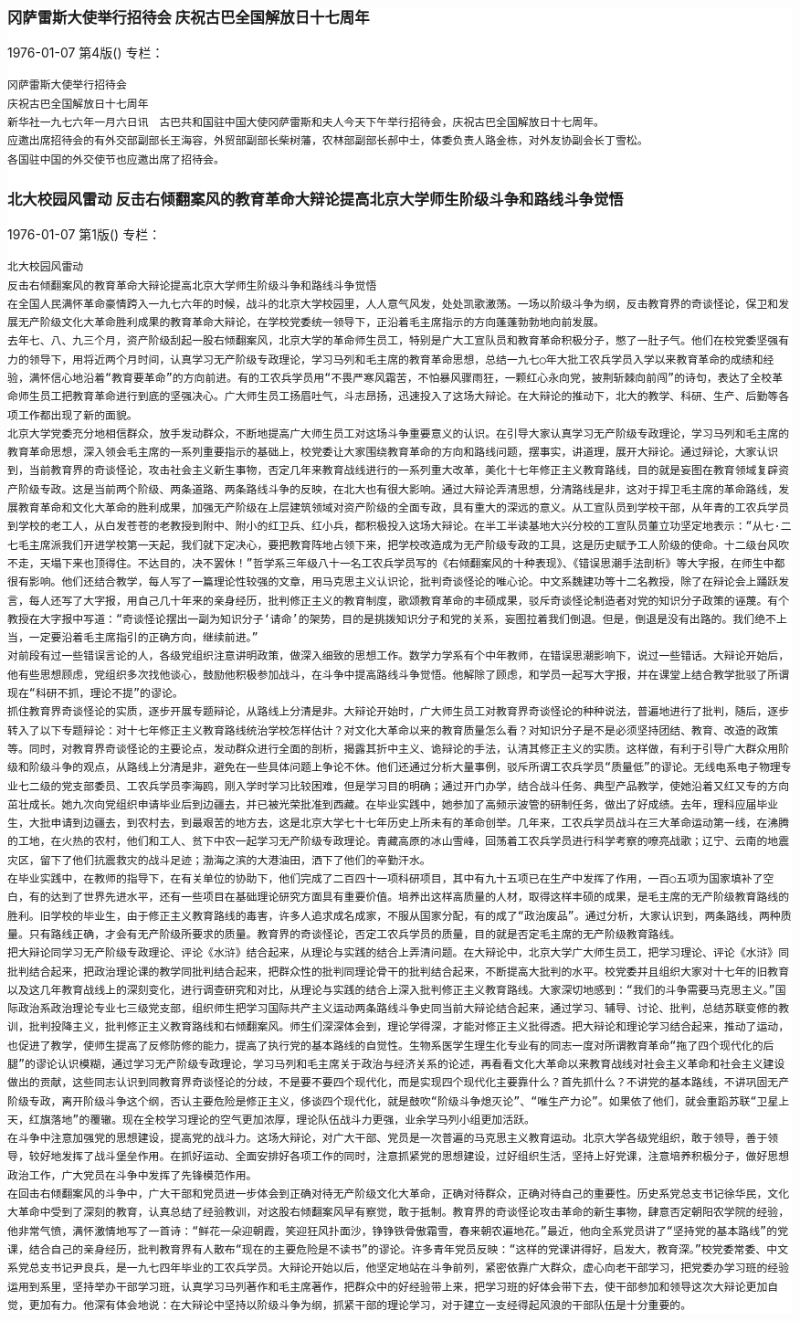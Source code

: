 
### 冈萨雷斯大使举行招待会  庆祝古巴全国解放日十七周年

1976-01-07
第4版()
专栏：

    冈萨雷斯大使举行招待会
    庆祝古巴全国解放日十七周年
    新华社一九七六年一月六日讯　古巴共和国驻中国大使冈萨雷斯和夫人今天下午举行招待会，庆祝古巴全国解放日十七周年。
    应邀出席招待会的有外交部副部长王海容，外贸部副部长柴树藩，农林部副部长郝中士，体委负责人路金栋，对外友协副会长丁雪松。
    各国驻中国的外交使节也应邀出席了招待会。


### 北大校园风雷动  反击右倾翻案风的教育革命大辩论提高北京大学师生阶级斗争和路线斗争觉悟

1976-01-07
第1版()
专栏：

    北大校园风雷动
    反击右倾翻案风的教育革命大辩论提高北京大学师生阶级斗争和路线斗争觉悟
    在全国人民满怀革命豪情跨入一九七六年的时候，战斗的北京大学校园里，人人意气风发，处处凯歌激荡。一场以阶级斗争为纲，反击教育界的奇谈怪论，保卫和发展无产阶级文化大革命胜利成果的教育革命大辩论，在学校党委统一领导下，正沿着毛主席指示的方向蓬蓬勃勃地向前发展。
    去年七、八、九三个月，资产阶级刮起一股右倾翻案风，北京大学的革命师生员工，特别是广大工宣队员和教育革命积极分子，憋了一肚子气。他们在校党委坚强有力的领导下，用将近两个月时间，认真学习无产阶级专政理论，学习马列和毛主席的教育革命思想，总结一九七○年大批工农兵学员入学以来教育革命的成绩和经验，满怀信心地沿着“教育要革命”的方向前进。有的工农兵学员用“不畏严寒风霜苦，不怕暴风骤雨狂，一颗红心永向党，披荆斩棘向前闯”的诗句，表达了全校革命师生员工把教育革命进行到底的坚强决心。广大师生员工扬眉吐气，斗志昂扬，迅速投入了这场大辩论。在大辩论的推动下，北大的教学、科研、生产、后勤等各项工作都出现了新的面貌。
    北京大学党委充分地相信群众，放手发动群众，不断地提高广大师生员工对这场斗争重要意义的认识。在引导大家认真学习无产阶级专政理论，学习马列和毛主席的教育革命思想，深入领会毛主席的一系列重要指示的基础上，校党委让大家围绕教育革命的方向和路线问题，摆事实，讲道理，展开大辩论。通过辩论，大家认识到，当前教育界的奇谈怪论，攻击社会主义新生事物，否定几年来教育战线进行的一系列重大改革，美化十七年修正主义教育路线，目的就是妄图在教育领域复辟资产阶级专政。这是当前两个阶级、两条道路、两条路线斗争的反映，在北大也有很大影响。通过大辩论弄清思想，分清路线是非，这对于捍卫毛主席的革命路线，发展教育革命和文化大革命的胜利成果，加强无产阶级在上层建筑领域对资产阶级的全面专政，具有重大的深远的意义。从工宣队员到学校干部，从年青的工农兵学员到学校的老工人，从白发苍苍的老教授到附中、附小的红卫兵、红小兵，都积极投入这场大辩论。在半工半读基地大兴分校的工宣队员董立功坚定地表示：“从七·二七毛主席派我们开进学校第一天起，我们就下定决心，要把教育阵地占领下来，把学校改造成为无产阶级专政的工具，这是历史赋予工人阶级的使命。十二级台风吹不走，天塌下来也顶得住。不达目的，决不罢休！”哲学系三年级八十一名工农兵学员写的《右倾翻案风的十种表现》、《错误思潮手法剖析》等大字报，在师生中都很有影响。他们还结合教学，每人写了一篇理论性较强的文章，用马克思主义认识论，批判奇谈怪论的唯心论。中文系魏建功等十二名教授，除了在辩论会上踊跃发言，每人还写了大字报，用自己几十年来的亲身经历，批判修正主义的教育制度，歌颂教育革命的丰硕成果，驳斥奇谈怪论制造者对党的知识分子政策的诬蔑。有个教授在大字报中写道：“奇谈怪论摆出一副为知识分子‘请命’的架势，目的是挑拨知识分子和党的关系，妄图拉着我们倒退。但是，倒退是没有出路的。我们绝不上当，一定要沿着毛主席指引的正确方向，继续前进。”
    对前段有过一些错误言论的人，各级党组织注意讲明政策，做深入细致的思想工作。数学力学系有个中年教师，在错误思潮影响下，说过一些错话。大辩论开始后，他有些思想顾虑，党组织多次找他谈心，鼓励他积极参加战斗，在斗争中提高路线斗争觉悟。他解除了顾虑，和学员一起写大字报，并在课堂上结合教学批驳了所谓现在“科研不抓，理论不提”的谬论。
    抓住教育界奇谈怪论的实质，逐步开展专题辩论，从路线上分清是非。大辩论开始时，广大师生员工对教育界奇谈怪论的种种说法，普遍地进行了批判，随后，逐步转入了以下专题辩论：对十七年修正主义教育路线统治学校怎样估计？对文化大革命以来的教育质量怎么看？对知识分子是不是必须坚持团结、教育、改造的政策等。同时，对教育界奇谈怪论的主要论点，发动群众进行全面的剖析，揭露其折中主义、诡辩论的手法，认清其修正主义的实质。这样做，有利于引导广大群众用阶级和阶级斗争的观点，从路线上分清是非，避免在一些具体问题上争论不休。他们还通过分析大量事例，驳斥所谓工农兵学员“质量低”的谬论。无线电系电子物理专业七二级的党支部委员、工农兵学员李海鸥，刚入学时学习比较困难，但是学习目的明确；通过开门办学，结合战斗任务、典型产品教学，使她沿着又红又专的方向茁壮成长。她九次向党组织申请毕业后到边疆去，并已被光荣批准到西藏。在毕业实践中，她参加了高频示波管的研制任务，做出了好成绩。去年，理科应届毕业生，大批申请到边疆去，到农村去，到最艰苦的地方去，这是北京大学七十七年历史上所未有的革命创举。几年来，工农兵学员战斗在三大革命运动第一线，在沸腾的工地，在火热的农村，他们和工人、贫下中农一起学习无产阶级专政理论。青藏高原的冰山雪峰，回荡着工农兵学员进行科学考察的嘹亮战歌；辽宁、云南的地震灾区，留下了他们抗震救灾的战斗足迹；渤海之滨的大港油田，洒下了他们的辛勤汗水。　
    在毕业实践中，在教师的指导下，在有关单位的协助下，他们完成了二百四十一项科研项目，其中有九十五项已在生产中发挥了作用，一百○五项为国家填补了空白，有的达到了世界先进水平，还有一些项目在基础理论研究方面具有重要价值。培养出这样高质量的人材，取得这样丰硕的成果，是毛主席的无产阶级教育路线的胜利。旧学校的毕业生，由于修正主义教育路线的毒害，许多人追求成名成家，不服从国家分配，有的成了“政治废品”。通过分析，大家认识到，两条路线，两种质量。只有路线正确，才会有无产阶级所要求的质量。教育界的奇谈怪论，否定工农兵学员的质量，目的就是否定毛主席的无产阶级教育路线。
    把大辩论同学习无产阶级专政理论、评论《水浒》结合起来，从理论与实践的结合上弄清问题。在大辩论中，北京大学广大师生员工，把学习理论、评论《水浒》同批判结合起来，把政治理论课的教学同批判结合起来，把群众性的批判同理论骨干的批判结合起来，不断提高大批判的水平。校党委并且组织大家对十七年的旧教育以及这几年教育战线上的深刻变化，进行调查研究和对比，从理论与实践的结合上深入批判修正主义教育路线。大家深切地感到：“我们的斗争需要马克思主义。”国际政治系政治理论专业七三级党支部，组织师生把学习国际共产主义运动两条路线斗争史同当前大辩论结合起来，通过学习、辅导、讨论、批判，总结苏联变修的教训，批判投降主义，批判修正主义教育路线和右倾翻案风。师生们深深体会到，理论学得深，才能对修正主义批得透。把大辩论和理论学习结合起来，推动了运动，也促进了教学，使师生提高了反修防修的能力，提高了执行党的基本路线的自觉性。生物系医学生理生化专业有的同志一度对所谓教育革命“拖了四个现代化的后腿”的谬论认识模糊，通过学习无产阶级专政理论，学习马列和毛主席关于政治与经济关系的论述，再看看文化大革命以来教育战线对社会主义革命和社会主义建设做出的贡献，这些同志认识到同教育界奇谈怪论的分歧，不是要不要四个现代化，而是实现四个现代化主要靠什么？首先抓什么？不讲党的基本路线，不讲巩固无产阶级专政，离开阶级斗争这个纲，否认主要危险是修正主义，侈谈四个现代化，就是鼓吹“阶级斗争熄灭论”、“唯生产力论”。如果依了他们，就会重蹈苏联“卫星上天，红旗落地”的覆辙。现在全校学习理论的空气更加浓厚，理论队伍战斗力更强，业余学马列小组更加活跃。
    在斗争中注意加强党的思想建设，提高党的战斗力。这场大辩论，对广大干部、党员是一次普遍的马克思主义教育运动。北京大学各级党组织，敢于领导，善于领导，较好地发挥了战斗堡垒作用。在抓好运动、全面安排好各项工作的同时，注意抓紧党的思想建设，过好组织生活，坚持上好党课，注意培养积极分子，做好思想政治工作，广大党员在斗争中发挥了先锋模范作用。
    在回击右倾翻案风的斗争中，广大干部和党员进一步体会到正确对待无产阶级文化大革命，正确对待群众，正确对待自己的重要性。历史系党总支书记徐华民，文化大革命中受到了深刻的教育，认真总结了经验教训，对这股右倾翻案风早有察觉，敢于抵制。教育界的奇谈怪论攻击革命的新生事物，肆意否定朝阳农学院的经验，他非常气愤，满怀激情地写了一首诗：“鲜花一朵迎朝霞，笑迎狂风扑面沙，铮铮铁骨傲霜雪，春来朝农遍地花。”最近，他向全系党员讲了“坚持党的基本路线”的党课，结合自己的亲身经历，批判教育界有人散布“现在的主要危险是不读书”的谬论。许多青年党员反映：“这样的党课讲得好，启发大，教育深。”校党委常委、中文系党总支书记尹良兵，是一九七四年毕业的工农兵学员。大辩论开始以后，他坚定地站在斗争前列，紧密依靠广大群众，虚心向老干部学习，把党委办学习班的经验运用到系里，坚持举办干部学习班，认真学习马列著作和毛主席著作，把群众中的好经验带上来，把学习班的好体会带下去，使干部参加和领导这次大辩论更加自觉，更加有力。他深有体会地说：在大辩论中坚持以阶级斗争为纲，抓紧干部的理论学习，对于建立一支经得起风浪的干部队伍是十分重要的。